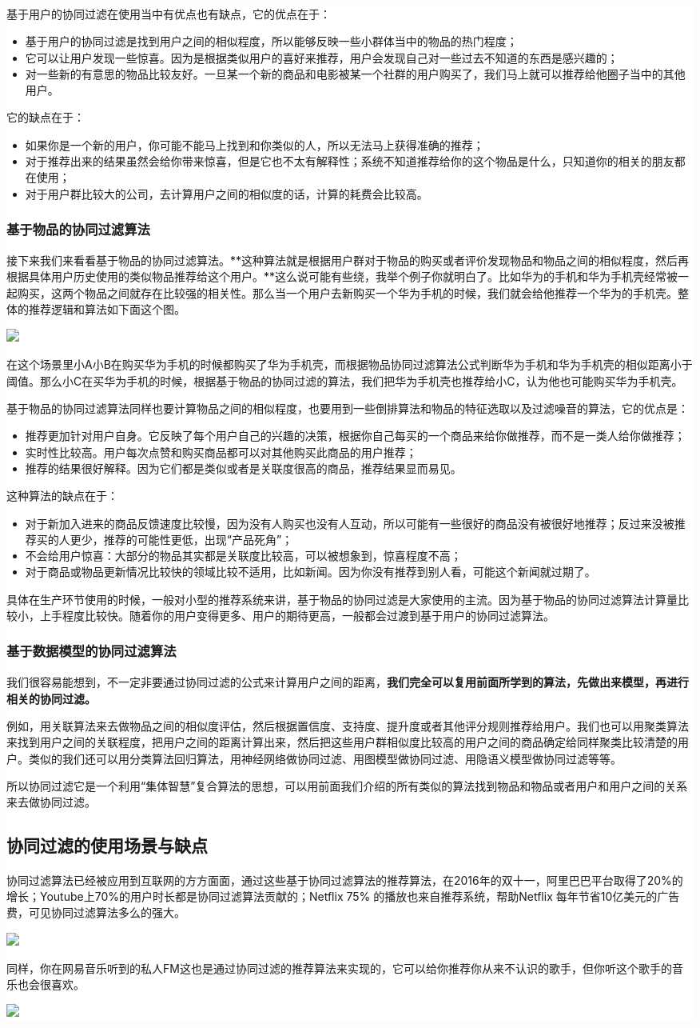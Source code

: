 基于用户的协同过滤在使用当中有优点也有缺点，它的优点在于：

- 基于用户的协同过滤是找到用户之间的相似程度，所以能够反映一些小群体当中的物品的热门程度；
- 它可以让用户发现一些惊喜。因为是根据类似用户的喜好来推荐，用户会发现自己对一些过去不知道的东西是感兴趣的；
- 对一些新的有意思的物品比较友好。一旦某一个新的商品和电影被某一个社群的用户购买了，我们马上就可以推荐给他圈子当中的其他用户。

它的缺点在于：

- 如果你是一个新的用户，你可能不能马上找到和你类似的人，所以无法马上获得准确的推荐；
- 对于推荐出来的结果虽然会给你带来惊喜，但是它也不太有解释性；系统不知道推荐给你的这个物品是什么，只知道你的相关的朋友都在使用；
- 对于用户群比较大的公司，去计算用户之间的相似度的话，计算的耗费会比较高。

### 基于物品的协同过滤算法

接下来我们来看看基于物品的协同过滤算法。**这种算法就是根据用户群对于物品的购买或者评价发现物品和物品之间的相似程度，然后再根据具体用户历史使用的类似物品推荐给这个用户。**这么说可能有些绕，我举个例子你就明白了。比如华为的手机和华为手机壳经常被一起购买，这两个物品之间就存在比较强的相关性。那么当一个用户去新购买一个华为手机的时候，我们就会给他推荐一个华为的手机壳。整体的推荐逻辑和算法如下面这个图。

![](https://static001.geekbang.org/resource/image/34/2b/34dc3b36e812a8cea011957993bb032b.png?wh=895x600)

在这个场景里小A小B在购买华为手机的时候都购买了华为手机壳，而根据物品协同过滤算法公式判断华为手机和华为手机壳的相似距离小于阈值。那么小C在买华为手机的时候，根据基于物品的协同过滤的算法，我们把华为手机壳也推荐给小C，认为他也可能购买华为手机壳。

基于物品的协同过滤算法同样也要计算物品之间的相似程度，也要用到一些倒排算法和物品的特征选取以及过滤噪音的算法，它的优点是：

- 推荐更加针对用户自身。它反映了每个用户自己的兴趣的决策，根据你自己每买的一个商品来给你做推荐，而不是一类人给你做推荐；
- 实时性比较高。用户每次点赞和购买商品都可以对其他购买此商品的用户推荐；
- 推荐的结果很好解释。因为它们都是类似或者是关联度很高的商品，推荐结果显而易见。

这种算法的缺点在于：

- 对于新加入进来的商品反馈速度比较慢，因为没有人购买也没有人互动，所以可能有一些很好的商品没有被很好地推荐；反过来没被推荐买的人更少，推荐的可能性更低，出现“产品死角”；
- 不会给用户惊喜：大部分的物品其实都是关联度比较高，可以被想象到，惊喜程度不高；
- 对于商品或物品更新情况比较快的领域比较不适用，比如新闻。因为你没有推荐到别人看，可能这个新闻就过期了。

具体在生产环节使用的时候，一般对小型的推荐系统来讲，基于物品的协同过滤是大家使用的主流。因为基于物品的协同过滤算法计算量比较小，上手程度比较快。随着你的用户变得更多、用户的期待更高，一般都会过渡到基于用户的协同过滤算法。

### 基于数据模型的协同过滤算法

我们很容易能想到，不一定非要通过协同过滤的公式来计算用户之间的距离，**我们完全可以复用前面所学到的算法，先做出来模型，再进行相关的协同过滤。**

例如，用关联算法来去做物品之间的相似度评估，然后根据置信度、支持度、提升度或者其他评分规则推荐给用户。我们也可以用聚类算法来找到用户之间的关联程度，把用户之间的距离计算出来，然后把这些用户群相似度比较高的用户之间的商品确定给同样聚类比较清楚的用户。类似的我们还可以用分类算法回归算法，用神经网络做协同过滤、用图模型做协同过滤、用隐语义模型做协同过滤等等。

所以协同过滤它是一个利用“集体智慧”复合算法的思想，可以用前面我们介绍的所有类似的算法找到物品和物品或者用户和用户之间的关系来去做协同过滤。

## 协同过滤的使用场景与缺点

协同过滤算法已经被应用到互联网的方方面面，通过这些基于协同过滤算法的推荐算法，在2016年的双十一，阿里巴巴平台取得了20%的增长；Youtube上70%的用户时长都是协同过滤算法贡献的；Netflix 75% 的播放也来自推荐系统，帮助Netflix 每年节省10亿美元的广告费，可见协同过滤算法多么的强大。

![](https://static001.geekbang.org/resource/image/e2/d7/e2d2b25cd9eyyb2686bae769dbdc7fd7.png?wh=1204x704)

同样，你在网易音乐听到的私人FM这也是通过协同过滤的推荐算法来实现的，它可以给你推荐你从来不认识的歌手，但你听这个歌手的音乐也会很喜欢。

![](https://static001.geekbang.org/resource/image/a0/8f/a008cdd9ae113ab145b824ace3ebf48f.png?wh=1033x736)
